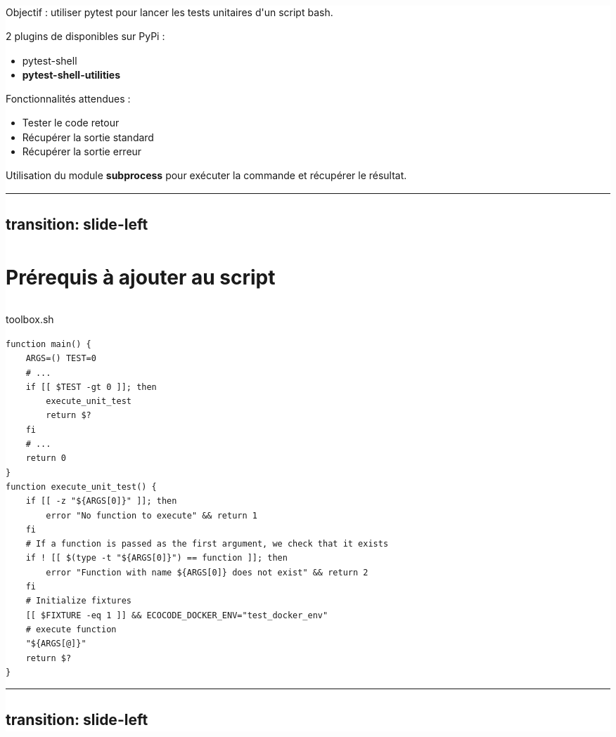 Objectif : utiliser pytest pour lancer les tests unitaires d'un script bash.

2 plugins de disponibles sur PyPi :

- pytest-shell
- **pytest-shell-utilities**

Fonctionnalités attendues :

- Tester le code retour
- Récupérer la sortie standard
- Récupérer la sortie erreur

Utilisation du module **subprocess** pour exécuter la commande et récupérer le résultat.

---
transition: slide-left
---

# Prérequis à ajouter au script

## 

toolbox.sh

```shell {monaco}
function main() {
    ARGS=() TEST=0
    # ...
    if [[ $TEST -gt 0 ]]; then
        execute_unit_test
        return $?
    fi
    # ...
    return 0
}
function execute_unit_test() {
    if [[ -z "${ARGS[0]}" ]]; then
        error "No function to execute" && return 1
    fi
    # If a function is passed as the first argument, we check that it exists
    if ! [[ $(type -t "${ARGS[0]}") == function ]]; then
        error "Function with name ${ARGS[0]} does not exist" && return 2
    fi
    # Initialize fixtures
    [[ $FIXTURE -eq 1 ]] && ECOCODE_DOCKER_ENV="test_docker_env"
    # execute function
    "${ARGS[@]}"
    return $?
}
```

---
transition: slide-left
---
